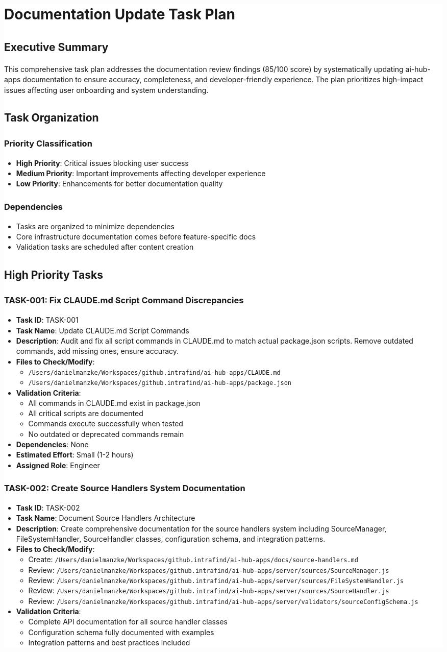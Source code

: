# Documentation Update Task Plan

## Executive Summary

This comprehensive task plan addresses the documentation review findings (85/100 score) by systematically updating ai-hub-apps documentation to ensure accuracy, completeness, and developer-friendly experience. The plan prioritizes high-impact issues affecting user onboarding and system understanding.

## Task Organization

### Priority Classification
- **High Priority**: Critical issues blocking user success
- **Medium Priority**: Important improvements affecting developer experience  
- **Low Priority**: Enhancements for better documentation quality

### Dependencies
- Tasks are organized to minimize dependencies
- Core infrastructure documentation comes before feature-specific docs
- Validation tasks are scheduled after content creation

## High Priority Tasks

### TASK-001: Fix CLAUDE.md Script Command Discrepancies
- **Task ID**: TASK-001
- **Task Name**: Update CLAUDE.md Script Commands
- **Description**: Audit and fix all script commands in CLAUDE.md to match actual package.json scripts. Remove outdated commands, add missing ones, ensure accuracy.
- **Files to Check/Modify**: 
  - `/Users/danielmanzke/Workspaces/github.intrafind/ai-hub-apps/CLAUDE.md`
  - `/Users/danielmanzke/Workspaces/github.intrafind/ai-hub-apps/package.json`
- **Validation Criteria**: 
  - All commands in CLAUDE.md exist in package.json
  - All critical scripts are documented
  - Commands execute successfully when tested
  - No outdated or deprecated commands remain
- **Dependencies**: None
- **Estimated Effort**: Small (1-2 hours)
- **Assigned Role**: Engineer

### TASK-002: Create Source Handlers System Documentation
- **Task ID**: TASK-002
- **Task Name**: Document Source Handlers Architecture
- **Description**: Create comprehensive documentation for the source handlers system including SourceManager, FileSystemHandler, SourceHandler classes, configuration schema, and integration patterns.
- **Files to Check/Modify**:
  - Create: `/Users/danielmanzke/Workspaces/github.intrafind/ai-hub-apps/docs/source-handlers.md`
  - Review: `/Users/danielmanzke/Workspaces/github.intrafind/ai-hub-apps/server/sources/SourceManager.js`
  - Review: `/Users/danielmanzke/Workspaces/github.intrafind/ai-hub-apps/server/sources/FileSystemHandler.js`
  - Review: `/Users/danielmanzke/Workspaces/github.intrafind/ai-hub-apps/server/sources/SourceHandler.js`
  - Review: `/Users/danielmanzke/Workspaces/github.intrafind/ai-hub-apps/server/validators/sourceConfigSchema.js`
- **Validation Criteria**:
  - Complete API documentation for all source handler classes
  - Configuration schema fully documented with examples
  - Integration patterns and best practices included